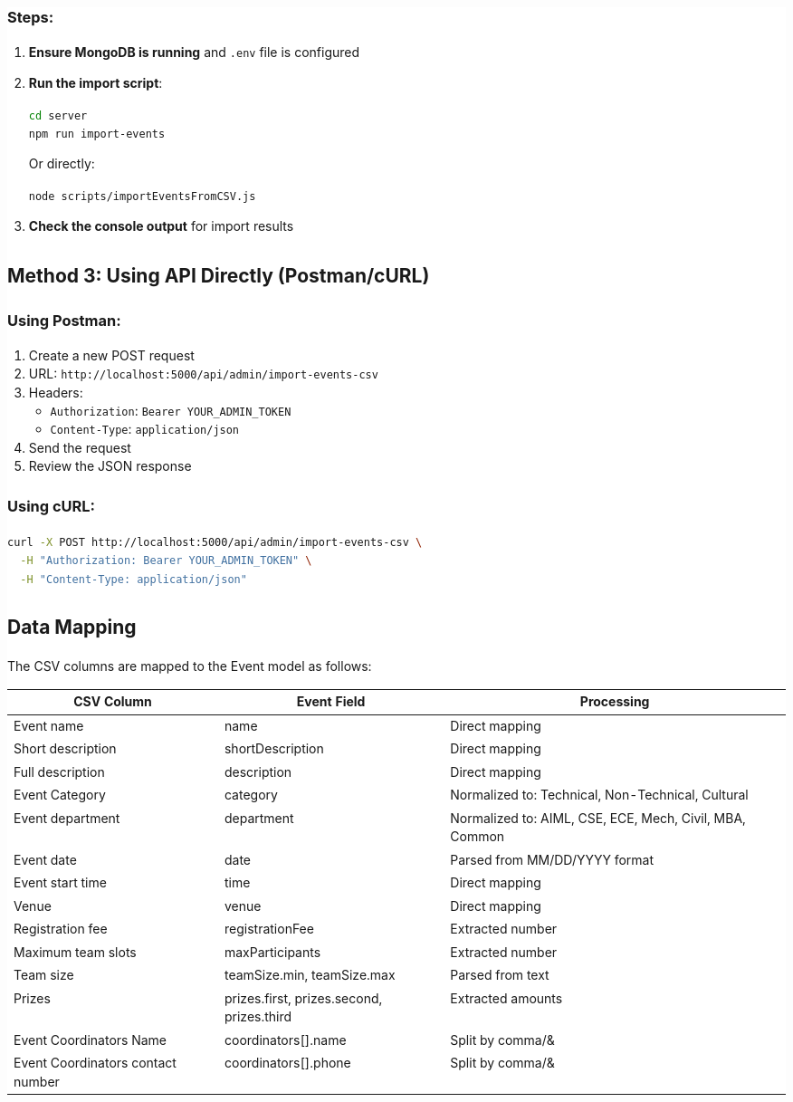### Steps:
1. **Ensure MongoDB is running** and `.env` file is configured

2. **Run the import script**:
   ```bash
   cd server
   npm run import-events
   ```
   
   Or directly:
   ```bash
   node scripts/importEventsFromCSV.js
   ```

3. **Check the console output** for import results

## Method 3: Using API Directly (Postman/cURL)

### Using Postman:
1. Create a new POST request
2. URL: `http://localhost:5000/api/admin/import-events-csv`
3. Headers:
   - `Authorization`: `Bearer YOUR_ADMIN_TOKEN`
   - `Content-Type`: `application/json`
4. Send the request
5. Review the JSON response

### Using cURL:
```bash
curl -X POST http://localhost:5000/api/admin/import-events-csv \
  -H "Authorization: Bearer YOUR_ADMIN_TOKEN" \
  -H "Content-Type: application/json"
```

## Data Mapping

The CSV columns are mapped to the Event model as follows:

| CSV Column | Event Field | Processing |
|------------|-------------|------------|
| Event name | name | Direct mapping |
| Short description | shortDescription | Direct mapping |
| Full description | description | Direct mapping |
| Event Category | category | Normalized to: Technical, Non-Technical, Cultural |
| Event department | department | Normalized to: AIML, CSE, ECE, Mech, Civil, MBA, Common |
| Event date | date | Parsed from MM/DD/YYYY format |
| Event start time | time | Direct mapping |
| Venue | venue | Direct mapping |
| Registration fee | registrationFee | Extracted number |
| Maximum team slots | maxParticipants | Extracted number |
| Team size | teamSize.min, teamSize.max | Parsed from text |
| Prizes | prizes.first, prizes.second, prizes.third | Extracted amounts |
| Event Coordinators Name | coordinators[].name | Split by comma/& |
| Event Coordinators contact number | coordinators[].phone | Split by comma/& |